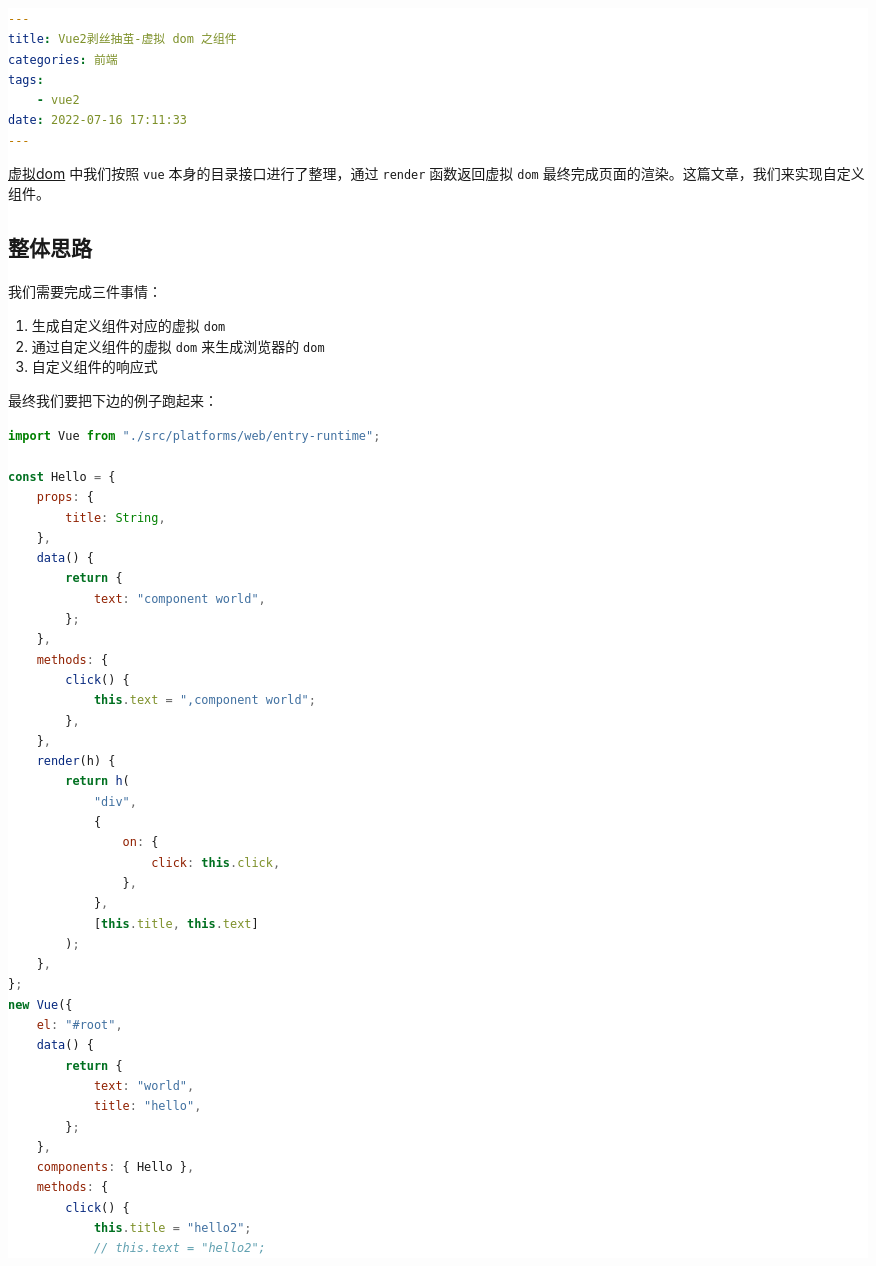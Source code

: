 ```yaml
---
title: Vue2剥丝抽茧-虚拟 dom 之组件
categories: 前端
tags:
    - vue2
date: 2022-07-16 17:11:33
---
```


[虚拟dom](https://vue.windliang.wang/posts/Vue2%E5%89%A5%E4%B8%9D%E6%8A%BD%E8%8C%A7-VueLiang1.html) 中我们按照  `vue` 本身的目录接口进行了整理，通过 `render` 函数返回虚拟 `dom` 最终完成页面的渲染。这篇文章，我们来实现自定义组件。

## 整体思路

我们需要完成三件事情：

1. 生成自定义组件对应的虚拟 `dom` 
2. 通过自定义组件的虚拟 `dom` 来生成浏览器的 `dom`
3. 自定义组件的响应式

最终我们要把下边的例子跑起来：

```js
import Vue from "./src/platforms/web/entry-runtime";

const Hello = {
    props: {
        title: String,
    },
    data() {
        return {
            text: "component world",
        };
    },
    methods: {
        click() {
            this.text = ",component world";
        },
    },
    render(h) {
        return h(
            "div",
            {
                on: {
                    click: this.click,
                },
            },
            [this.title, this.text]
        );
    },
};
new Vue({
    el: "#root",
    data() {
        return {
            text: "world",
            title: "hello",
        };
    },
    components: { Hello },
    methods: {
        click() {
            this.title = "hello2";
            // this.text = "hello2";
```